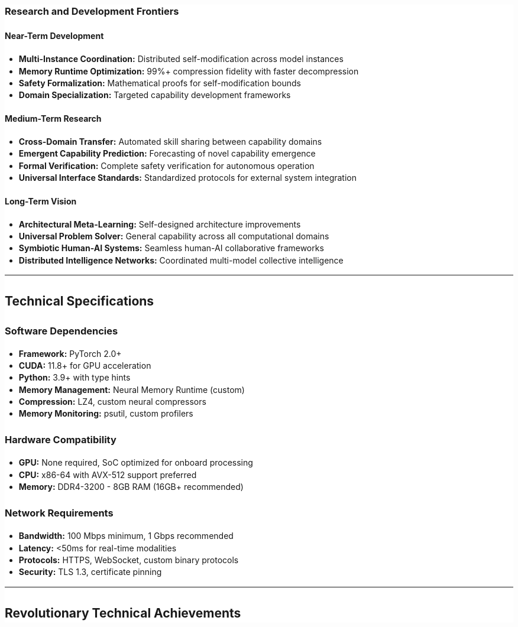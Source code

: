 ### Research and Development Frontiers

#### Near-Term Development

- **Multi-Instance Coordination:** Distributed self-modification across model instances
- **Memory Runtime Optimization:** 99%+ compression fidelity with faster decompression
- **Safety Formalization:** Mathematical proofs for self-modification bounds
- **Domain Specialization:** Targeted capability development frameworks

#### Medium-Term Research

- **Cross-Domain Transfer:** Automated skill sharing between capability domains
- **Emergent Capability Prediction:** Forecasting of novel capability emergence
- **Formal Verification:** Complete safety verification for autonomous operation
- **Universal Interface Standards:** Standardized protocols for external system integration

#### Long-Term Vision 

- **Architectural Meta-Learning:** Self-designed architecture improvements
- **Universal Problem Solver:** General capability across all computational domains
- **Symbiotic Human-AI Systems:** Seamless human-AI collaborative frameworks
- **Distributed Intelligence Networks:** Coordinated multi-model collective intelligence

---

## Technical Specifications

### Software Dependencies

- **Framework:** PyTorch 2.0+
- **CUDA:** 11.8+ for GPU acceleration
- **Python:** 3.9+ with type hints
- **Memory Management:** Neural Memory Runtime (custom)
- **Compression:** LZ4, custom neural compressors
- **Memory Monitoring:** psutil, custom profilers

### Hardware Compatibility

- **GPU:** None required, SoC optimized for onboard processing
- **CPU:** x86-64 with AVX-512 support preferred
- **Memory:** DDR4-3200 - 8GB RAM (16GB+ recommended)

### Network Requirements

- **Bandwidth:** 100 Mbps minimum, 1 Gbps recommended
- **Latency:** <50ms for real-time modalities
- **Protocols:** HTTPS, WebSocket, custom binary protocols
- **Security:** TLS 1.3, certificate pinning

---

## Revolutionary Technical Achievements
